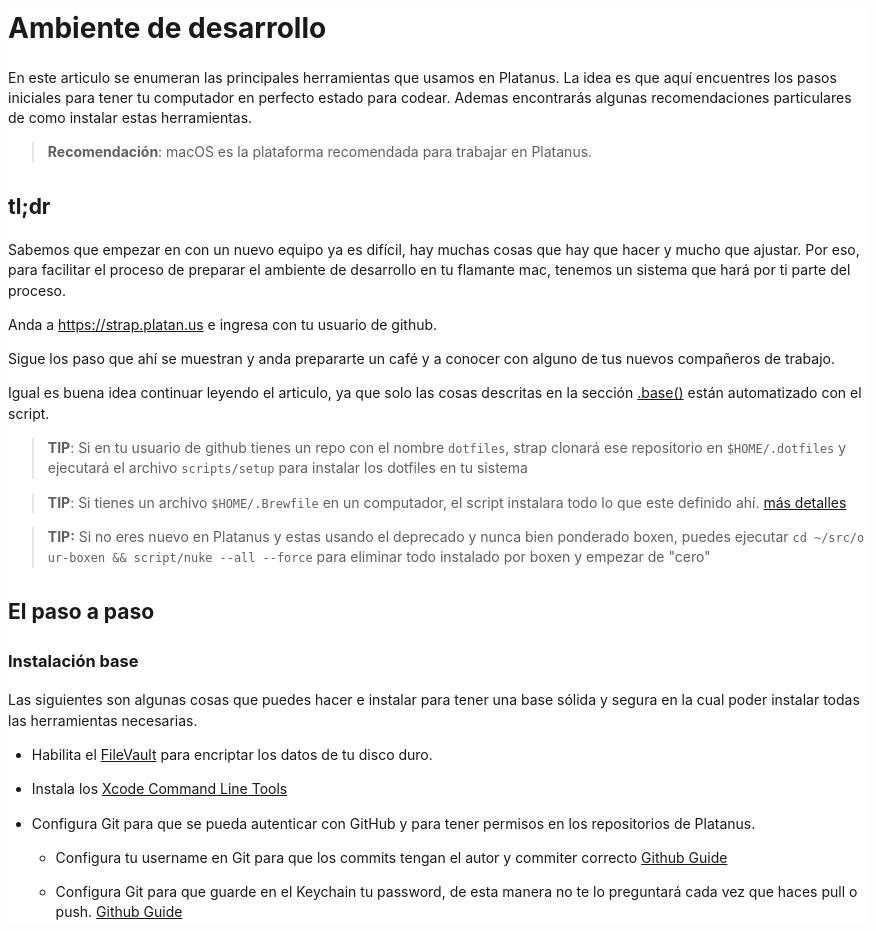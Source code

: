 # Ambiente de desarrollo

En este articulo se enumeran las principales herramientas que usamos en Platanus. La idea es que aquí encuentres los pasos iniciales para tener tu computador en perfecto estado para codear.
Ademas encontrarás algunas recomendaciones particulares de como instalar estas herramientas.

> **Recomendación**: macOS es la plataforma recomendada para trabajar en Platanus.

## tl;dr

Sabemos que empezar en con un nuevo equipo ya es difícil, hay muchas cosas que hay que hacer y mucho que ajustar. Por eso, para facilitar el proceso de preparar el ambiente de desarrollo en tu flamante mac, tenemos un sistema que hará por ti parte del proceso.

Anda a https://strap.platan.us e ingresa con tu usuario de github.

Sigue los paso que ahí se muestran y anda prepararte un café y a conocer con alguno de tus nuevos compañeros de trabajo.

Igual es buena idea continuar leyendo el articulo, ya que solo las cosas descritas en la sección [.base()](#base) están automatizado con el script.

> **TIP**: Si en tu usuario de github tienes un repo con el nombre `dotfiles`, strap clonará ese repositorio en `$HOME/.dotfiles` y ejecutará el archivo `scripts/setup` para instalar los dotfiles en tu sistema

> **TIP**: Si tienes un archivo `$HOME/.Brewfile` en un computador, el script instalara todo lo que este definido ahí. [más detalles](#brew-bundle)

> **TIP:** Si no eres nuevo en Platanus y estas usando el deprecado y nunca bien ponderado boxen, puedes ejecutar `cd ~/src/our-boxen && script/nuke --all --force` para eliminar todo instalado por boxen y empezar de "cero"


## El paso a paso

### Instalación base

Las siguientes son algunas cosas que puedes hacer e instalar para tener una base sólida y segura en la cual poder instalar todas las herramientas necesarias.

- Habilita el [FileVault](https://support.apple.com/en-us/HT204837) para encriptar los datos de tu disco duro.

- Instala los [Xcode Command Line Tools](http://railsapps.github.io/xcode-command-line-tools.html)

- Configura Git para que se pueda autenticar con GitHub y para tener permisos en los repositorios de Platanus.

  - Configura tu username en Git para que los commits tengan el autor y commiter correcto [Github Guide](https://help.github.com/articles/setting-your-username-in-git/)

  - Configura Git para que guarde en el Keychain tu password, de esta manera no te lo preguntará cada vez que haces pull o push. [Github Guide](https://help.github.com/articles/caching-your-github-password-in-git/)
